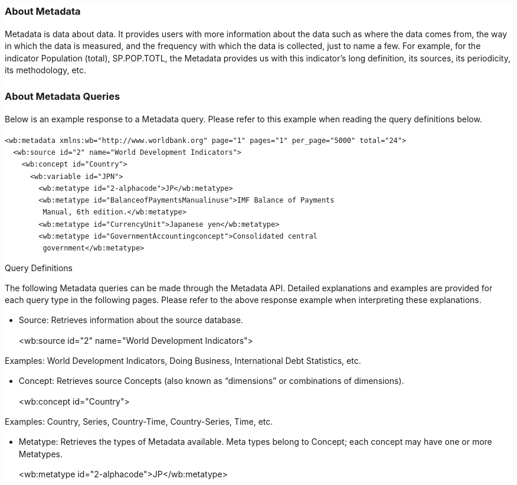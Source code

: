 ---
---

### About Metadata

Metadata is data about data. It provides users with more information
about the data such as where the data comes from, the way in which the
data is measured, and the frequency with which the data is collected,
just to name a few. For example, for the indicator Population (total),
SP.POP.TOTL, the Metadata provides us with this indicator’s long
definition, its sources, its periodicity, its methodology, etc.

### About Metadata Queries

Below is an example response to a Metadata query. Please refer to this
example when reading the query definitions below.

    <wb:metadata xmlns:wb="http://www.worldbank.org" page="1" pages="1" per_page="5000" total="24">
      <wb:source id="2" name="World Development Indicators">
        <wb:concept id="Country">
          <wb:variable id="JPN"> 
            <wb:metatype id="2-alphacode">JP</wb:metatype>
            <wb:metatype id="BalanceofPaymentsManualinuse">IMF Balance of Payments           
             Manual, 6th edition.</wb:metatype>
            <wb:metatype id="CurrencyUnit">Japanese yen</wb:metatype>
            <wb:metatype id="GovernmentAccountingconcept">Consolidated central                  
             government</wb:metatype>

Query Definitions

The following Metadata queries can be made through the Metadata API.
Detailed explanations and examples are provided for each query type in
the following pages. Please refer to the above response example when
interpreting these explanations.

-   Source: Retrieves information about the source database.



    <wb:source id="2" name="World Development Indicators">

Examples: World Development Indicators, Doing Business, International
Debt Statistics, etc.

-   Concept: Retrieves source Concepts (also known as “dimensions” or
    combinations of dimensions).  



    <wb:concept id="Country">

Examples: Country, Series, Country-Time, Country-Series, Time, etc.

-   Metatype: Retrieves the types of Metadata available. Meta types
    belong to Concept; each concept may have one or more Metatypes.



    <wb:metatype id="2-alphacode">JP</wb:metatype>
